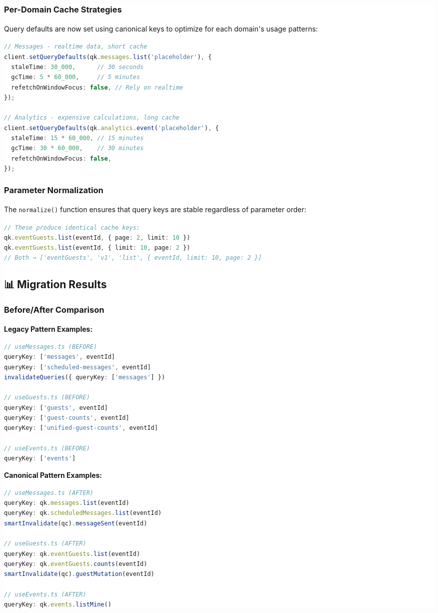 ### Per-Domain Cache Strategies

Query defaults are now set using canonical keys to optimize for each domain's usage patterns:

```typescript
// Messages - realtime data, short cache
client.setQueryDefaults(qk.messages.list('placeholder'), {
  staleTime: 30_000,      // 30 seconds
  gcTime: 5 * 60_000,     // 5 minutes
  refetchOnWindowFocus: false, // Rely on realtime
});

// Analytics - expensive calculations, long cache  
client.setQueryDefaults(qk.analytics.event('placeholder'), {
  staleTime: 15 * 60_000, // 15 minutes
  gcTime: 30 * 60_000,    // 30 minutes
  refetchOnWindowFocus: false,
});
```

### Parameter Normalization

The `normalize()` function ensures that query keys are stable regardless of parameter order:

```typescript
// These produce identical cache keys:
qk.eventGuests.list(eventId, { page: 2, limit: 10 })
qk.eventGuests.list(eventId, { limit: 10, page: 2 })
// Both → ['eventGuests', 'v1', 'list', { eventId, limit: 10, page: 2 }]
```

## 📊 Migration Results

### Before/After Comparison

**Legacy Pattern Examples:**
```typescript
// useMessages.ts (BEFORE)
queryKey: ['messages', eventId]
queryKey: ['scheduled-messages', eventId]  
invalidateQueries({ queryKey: ['messages'] })

// useGuests.ts (BEFORE)
queryKey: ['guests', eventId]
queryKey: ['guest-counts', eventId]
queryKey: ['unified-guest-counts', eventId]

// useEvents.ts (BEFORE)
queryKey: ['events']
```

**Canonical Pattern Examples:**
```typescript
// useMessages.ts (AFTER) 
queryKey: qk.messages.list(eventId)
queryKey: qk.scheduledMessages.list(eventId)
smartInvalidate(qc).messageSent(eventId)

// useGuests.ts (AFTER)
queryKey: qk.eventGuests.list(eventId)
queryKey: qk.eventGuests.counts(eventId) 
smartInvalidate(qc).guestMutation(eventId)

// useEvents.ts (AFTER)
queryKey: qk.events.listMine()
```